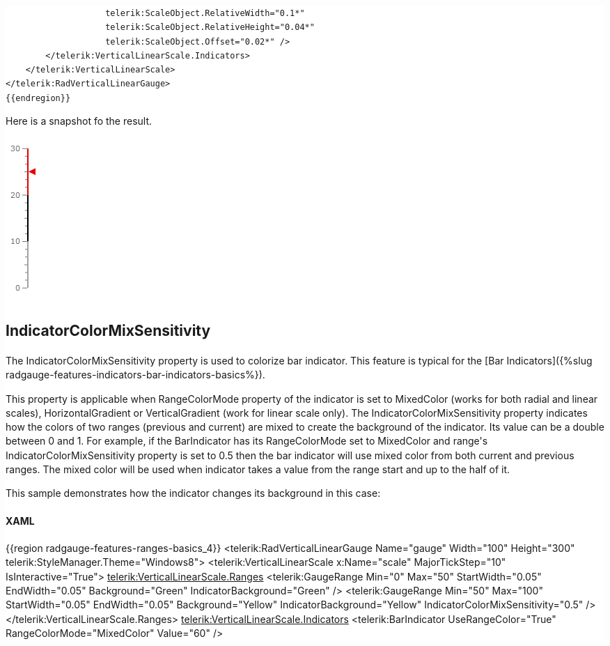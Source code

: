 	                    telerik:ScaleObject.RelativeWidth="0.1*"
	                    telerik:ScaleObject.RelativeHeight="0.04*"
	                    telerik:ScaleObject.Offset="0.02*" />
	        </telerik:VerticalLinearScale.Indicators>
	    </telerik:VerticalLinearScale>
	</telerik:RadVerticalLinearGauge>
	{{endregion}}



Here is a snapshot fo the result.

![](images/RadGauge_Features_Ranges_Basics_04.png)

## IndicatorColorMixSensitivity

The IndicatorColorMixSensitivity property is used to colorize bar indicator. This feature is typical for the [Bar Indicators]({%slug radgauge-features-indicators-bar-indicators-basics%}).
        

This property is applicable when RangeColorMode property of the indicator is set to MixedColor (works for both radial and linear scales), HorizontalGradient or VerticalGradient (work for linear scale only). The IndicatorColorMixSensitivity property indicates how the colors of two ranges (previous and current) are mixed to create the background of the indicator. Its value can be a double between 0 and 1. For example, if the BarIndicator has its RangeColorMode set to MixedColor and range's IndicatorColorMixSensitivity property is set to 0.5 then the bar indicator will use mixed color from both current and previous ranges. The mixed color will be used when indicator takes a value from the range start and up to the half of it.
        

This sample demonstrates how the indicator changes its background in this case:
        

#### __XAML__

{{region radgauge-features-ranges-basics_4}}
	<telerik:RadVerticalLinearGauge Name="gauge" Width="100" Height="300" telerik:StyleManager.Theme="Windows8">
	    <telerik:VerticalLinearScale x:Name="scale" MajorTickStep="10" IsInteractive="True">
	        <telerik:VerticalLinearScale.Ranges>
	            <telerik:GaugeRange Min="0" Max="50"
	                                                StartWidth="0.05"
	                                                EndWidth="0.05"
	                                                Background="Green"
	                                                IndicatorBackground="Green" />
	            <telerik:GaugeRange Min="50" Max="100"
	                                                StartWidth="0.05"
	                                                EndWidth="0.05"
	                                                Background="Yellow"
	                                                IndicatorBackground="Yellow"
	                                                IndicatorColorMixSensitivity="0.5" />
	        </telerik:VerticalLinearScale.Ranges>
	        <telerik:VerticalLinearScale.Indicators>
	            <telerik:BarIndicator UseRangeColor="True"
	                                                        RangeColorMode="MixedColor"
	                                                        Value="60" />